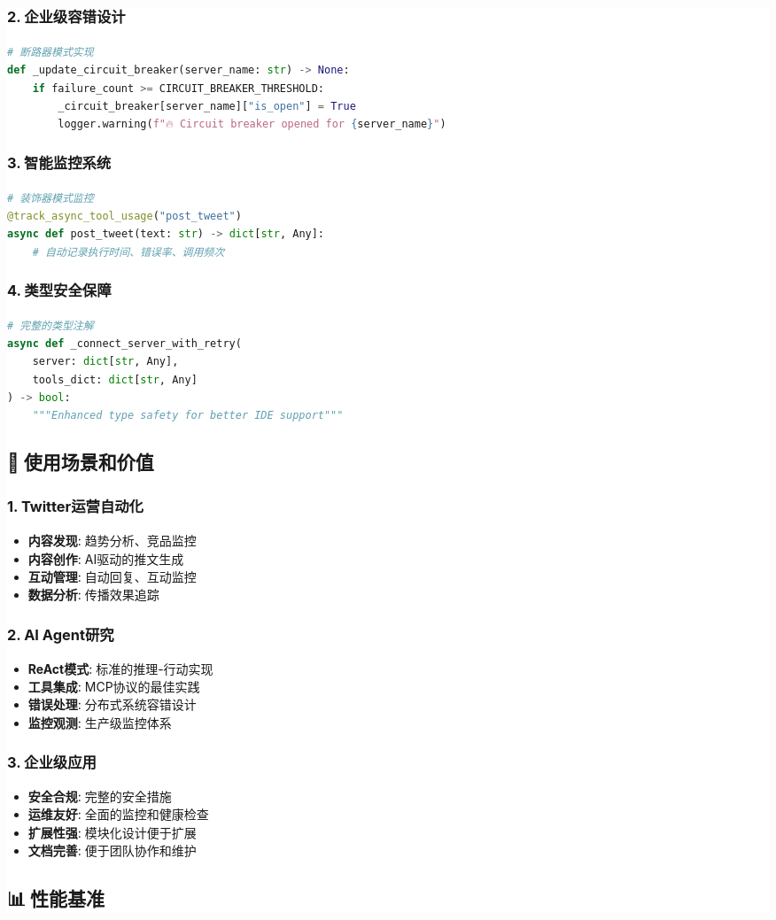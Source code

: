 ### 2. 企业级容错设计
```python
# 断路器模式实现
def _update_circuit_breaker(server_name: str) -> None:
    if failure_count >= CIRCUIT_BREAKER_THRESHOLD:
        _circuit_breaker[server_name]["is_open"] = True
        logger.warning(f"🔥 Circuit breaker opened for {server_name}")
```

### 3. 智能监控系统
```python
# 装饰器模式监控
@track_async_tool_usage("post_tweet")
async def post_tweet(text: str) -> dict[str, Any]:
    # 自动记录执行时间、错误率、调用频次
```

### 4. 类型安全保障
```python
# 完整的类型注解
async def _connect_server_with_retry(
    server: dict[str, Any], 
    tools_dict: dict[str, Any]
) -> bool:
    """Enhanced type safety for better IDE support"""
```

## 🎯 使用场景和价值

### 1. Twitter运营自动化
- **内容发现**: 趋势分析、竞品监控
- **内容创作**: AI驱动的推文生成
- **互动管理**: 自动回复、互动监控
- **数据分析**: 传播效果追踪

### 2. AI Agent研究
- **ReAct模式**: 标准的推理-行动实现
- **工具集成**: MCP协议的最佳实践
- **错误处理**: 分布式系统容错设计
- **监控观测**: 生产级监控体系

### 3. 企业级应用
- **安全合规**: 完整的安全措施
- **运维友好**: 全面的监控和健康检查  
- **扩展性强**: 模块化设计便于扩展
- **文档完善**: 便于团队协作和维护

## 📊 性能基准
